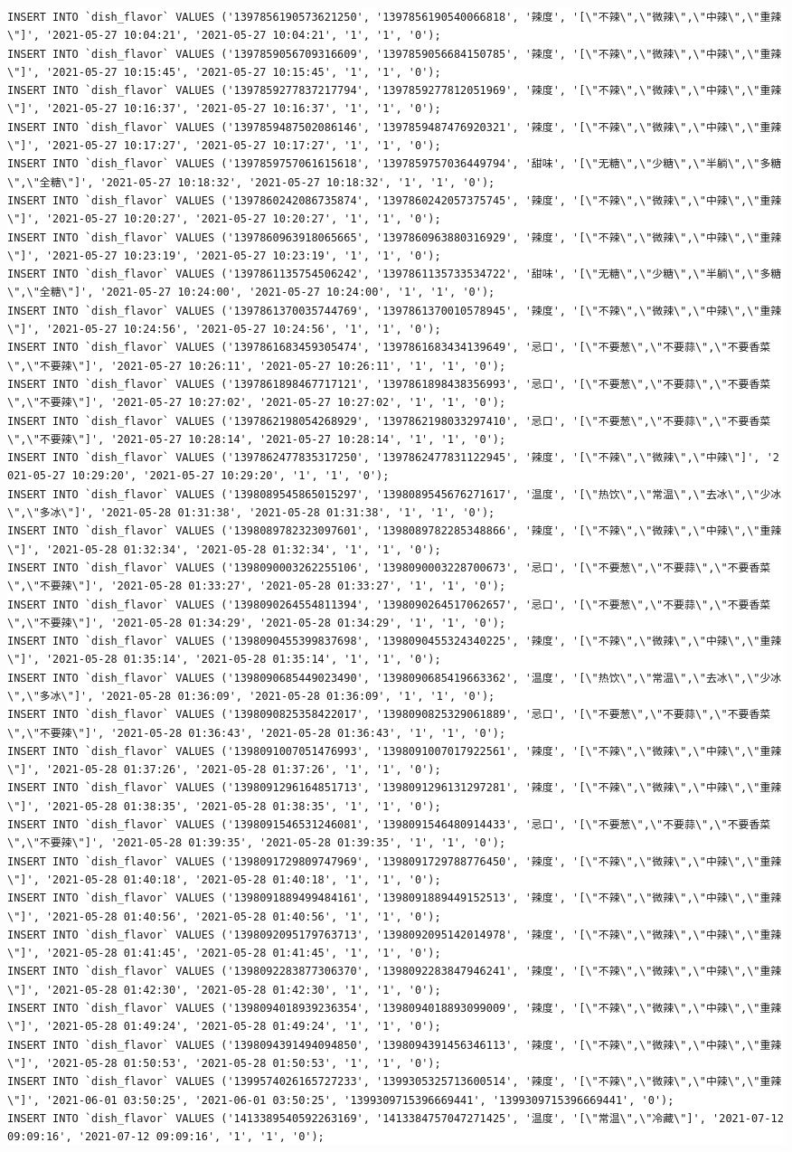    ```mysql
   INSERT INTO `dish_flavor` VALUES ('1397856190573621250', '1397856190540066818', '辣度', '[\"不辣\",\"微辣\",\"中辣\",\"重辣\"]', '2021-05-27 10:04:21', '2021-05-27 10:04:21', '1', '1', '0');
   INSERT INTO `dish_flavor` VALUES ('1397859056709316609', '1397859056684150785', '辣度', '[\"不辣\",\"微辣\",\"中辣\",\"重辣\"]', '2021-05-27 10:15:45', '2021-05-27 10:15:45', '1', '1', '0');
   INSERT INTO `dish_flavor` VALUES ('1397859277837217794', '1397859277812051969', '辣度', '[\"不辣\",\"微辣\",\"中辣\",\"重辣\"]', '2021-05-27 10:16:37', '2021-05-27 10:16:37', '1', '1', '0');
   INSERT INTO `dish_flavor` VALUES ('1397859487502086146', '1397859487476920321', '辣度', '[\"不辣\",\"微辣\",\"中辣\",\"重辣\"]', '2021-05-27 10:17:27', '2021-05-27 10:17:27', '1', '1', '0');
   INSERT INTO `dish_flavor` VALUES ('1397859757061615618', '1397859757036449794', '甜味', '[\"无糖\",\"少糖\",\"半躺\",\"多糖\",\"全糖\"]', '2021-05-27 10:18:32', '2021-05-27 10:18:32', '1', '1', '0');
   INSERT INTO `dish_flavor` VALUES ('1397860242086735874', '1397860242057375745', '辣度', '[\"不辣\",\"微辣\",\"中辣\",\"重辣\"]', '2021-05-27 10:20:27', '2021-05-27 10:20:27', '1', '1', '0');
   INSERT INTO `dish_flavor` VALUES ('1397860963918065665', '1397860963880316929', '辣度', '[\"不辣\",\"微辣\",\"中辣\",\"重辣\"]', '2021-05-27 10:23:19', '2021-05-27 10:23:19', '1', '1', '0');
   INSERT INTO `dish_flavor` VALUES ('1397861135754506242', '1397861135733534722', '甜味', '[\"无糖\",\"少糖\",\"半躺\",\"多糖\",\"全糖\"]', '2021-05-27 10:24:00', '2021-05-27 10:24:00', '1', '1', '0');
   INSERT INTO `dish_flavor` VALUES ('1397861370035744769', '1397861370010578945', '辣度', '[\"不辣\",\"微辣\",\"中辣\",\"重辣\"]', '2021-05-27 10:24:56', '2021-05-27 10:24:56', '1', '1', '0');
   INSERT INTO `dish_flavor` VALUES ('1397861683459305474', '1397861683434139649', '忌口', '[\"不要葱\",\"不要蒜\",\"不要香菜\",\"不要辣\"]', '2021-05-27 10:26:11', '2021-05-27 10:26:11', '1', '1', '0');
   INSERT INTO `dish_flavor` VALUES ('1397861898467717121', '1397861898438356993', '忌口', '[\"不要葱\",\"不要蒜\",\"不要香菜\",\"不要辣\"]', '2021-05-27 10:27:02', '2021-05-27 10:27:02', '1', '1', '0');
   INSERT INTO `dish_flavor` VALUES ('1397862198054268929', '1397862198033297410', '忌口', '[\"不要葱\",\"不要蒜\",\"不要香菜\",\"不要辣\"]', '2021-05-27 10:28:14', '2021-05-27 10:28:14', '1', '1', '0');
   INSERT INTO `dish_flavor` VALUES ('1397862477835317250', '1397862477831122945', '辣度', '[\"不辣\",\"微辣\",\"中辣\"]', '2021-05-27 10:29:20', '2021-05-27 10:29:20', '1', '1', '0');
   INSERT INTO `dish_flavor` VALUES ('1398089545865015297', '1398089545676271617', '温度', '[\"热饮\",\"常温\",\"去冰\",\"少冰\",\"多冰\"]', '2021-05-28 01:31:38', '2021-05-28 01:31:38', '1', '1', '0');
   INSERT INTO `dish_flavor` VALUES ('1398089782323097601', '1398089782285348866', '辣度', '[\"不辣\",\"微辣\",\"中辣\",\"重辣\"]', '2021-05-28 01:32:34', '2021-05-28 01:32:34', '1', '1', '0');
   INSERT INTO `dish_flavor` VALUES ('1398090003262255106', '1398090003228700673', '忌口', '[\"不要葱\",\"不要蒜\",\"不要香菜\",\"不要辣\"]', '2021-05-28 01:33:27', '2021-05-28 01:33:27', '1', '1', '0');
   INSERT INTO `dish_flavor` VALUES ('1398090264554811394', '1398090264517062657', '忌口', '[\"不要葱\",\"不要蒜\",\"不要香菜\",\"不要辣\"]', '2021-05-28 01:34:29', '2021-05-28 01:34:29', '1', '1', '0');
   INSERT INTO `dish_flavor` VALUES ('1398090455399837698', '1398090455324340225', '辣度', '[\"不辣\",\"微辣\",\"中辣\",\"重辣\"]', '2021-05-28 01:35:14', '2021-05-28 01:35:14', '1', '1', '0');
   INSERT INTO `dish_flavor` VALUES ('1398090685449023490', '1398090685419663362', '温度', '[\"热饮\",\"常温\",\"去冰\",\"少冰\",\"多冰\"]', '2021-05-28 01:36:09', '2021-05-28 01:36:09', '1', '1', '0');
   INSERT INTO `dish_flavor` VALUES ('1398090825358422017', '1398090825329061889', '忌口', '[\"不要葱\",\"不要蒜\",\"不要香菜\",\"不要辣\"]', '2021-05-28 01:36:43', '2021-05-28 01:36:43', '1', '1', '0');
   INSERT INTO `dish_flavor` VALUES ('1398091007051476993', '1398091007017922561', '辣度', '[\"不辣\",\"微辣\",\"中辣\",\"重辣\"]', '2021-05-28 01:37:26', '2021-05-28 01:37:26', '1', '1', '0');
   INSERT INTO `dish_flavor` VALUES ('1398091296164851713', '1398091296131297281', '辣度', '[\"不辣\",\"微辣\",\"中辣\",\"重辣\"]', '2021-05-28 01:38:35', '2021-05-28 01:38:35', '1', '1', '0');
   INSERT INTO `dish_flavor` VALUES ('1398091546531246081', '1398091546480914433', '忌口', '[\"不要葱\",\"不要蒜\",\"不要香菜\",\"不要辣\"]', '2021-05-28 01:39:35', '2021-05-28 01:39:35', '1', '1', '0');
   INSERT INTO `dish_flavor` VALUES ('1398091729809747969', '1398091729788776450', '辣度', '[\"不辣\",\"微辣\",\"中辣\",\"重辣\"]', '2021-05-28 01:40:18', '2021-05-28 01:40:18', '1', '1', '0');
   INSERT INTO `dish_flavor` VALUES ('1398091889499484161', '1398091889449152513', '辣度', '[\"不辣\",\"微辣\",\"中辣\",\"重辣\"]', '2021-05-28 01:40:56', '2021-05-28 01:40:56', '1', '1', '0');
   INSERT INTO `dish_flavor` VALUES ('1398092095179763713', '1398092095142014978', '辣度', '[\"不辣\",\"微辣\",\"中辣\",\"重辣\"]', '2021-05-28 01:41:45', '2021-05-28 01:41:45', '1', '1', '0');
   INSERT INTO `dish_flavor` VALUES ('1398092283877306370', '1398092283847946241', '辣度', '[\"不辣\",\"微辣\",\"中辣\",\"重辣\"]', '2021-05-28 01:42:30', '2021-05-28 01:42:30', '1', '1', '0');
   INSERT INTO `dish_flavor` VALUES ('1398094018939236354', '1398094018893099009', '辣度', '[\"不辣\",\"微辣\",\"中辣\",\"重辣\"]', '2021-05-28 01:49:24', '2021-05-28 01:49:24', '1', '1', '0');
   INSERT INTO `dish_flavor` VALUES ('1398094391494094850', '1398094391456346113', '辣度', '[\"不辣\",\"微辣\",\"中辣\",\"重辣\"]', '2021-05-28 01:50:53', '2021-05-28 01:50:53', '1', '1', '0');
   INSERT INTO `dish_flavor` VALUES ('1399574026165727233', '1399305325713600514', '辣度', '[\"不辣\",\"微辣\",\"中辣\",\"重辣\"]', '2021-06-01 03:50:25', '2021-06-01 03:50:25', '1399309715396669441', '1399309715396669441', '0');
   INSERT INTO `dish_flavor` VALUES ('1413389540592263169', '1413384757047271425', '温度', '[\"常温\",\"冷藏\"]', '2021-07-12 09:09:16', '2021-07-12 09:09:16', '1', '1', '0');
   ```